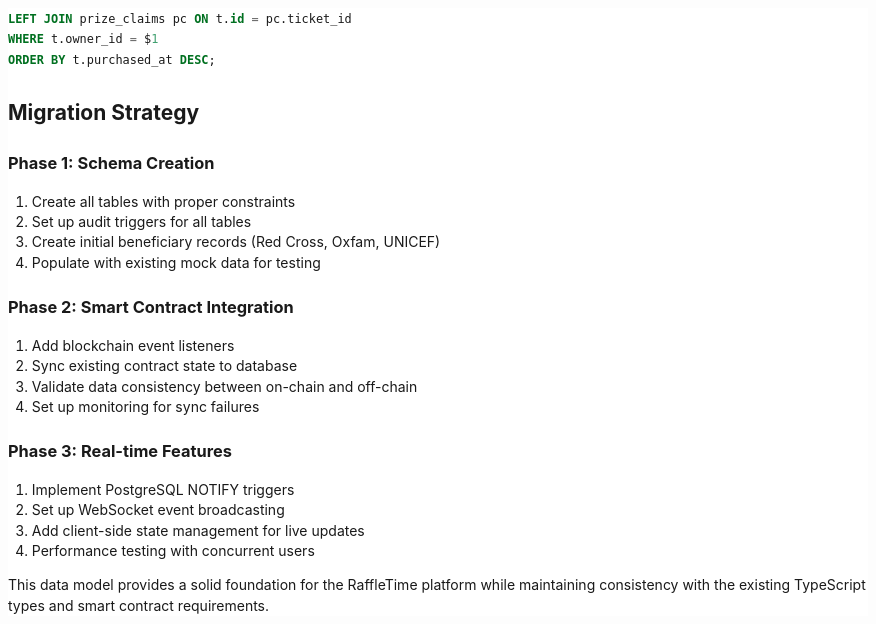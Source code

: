 ```sql
LEFT JOIN prize_claims pc ON t.id = pc.ticket_id
WHERE t.owner_id = $1
ORDER BY t.purchased_at DESC;
```

## Migration Strategy

### Phase 1: Schema Creation
1. Create all tables with proper constraints
2. Set up audit triggers for all tables
3. Create initial beneficiary records (Red Cross, Oxfam, UNICEF)
4. Populate with existing mock data for testing

### Phase 2: Smart Contract Integration
1. Add blockchain event listeners
2. Sync existing contract state to database
3. Validate data consistency between on-chain and off-chain
4. Set up monitoring for sync failures

### Phase 3: Real-time Features  
1. Implement PostgreSQL NOTIFY triggers
2. Set up WebSocket event broadcasting
3. Add client-side state management for live updates
4. Performance testing with concurrent users

This data model provides a solid foundation for the RaffleTime platform while maintaining consistency with the existing TypeScript types and smart contract requirements.